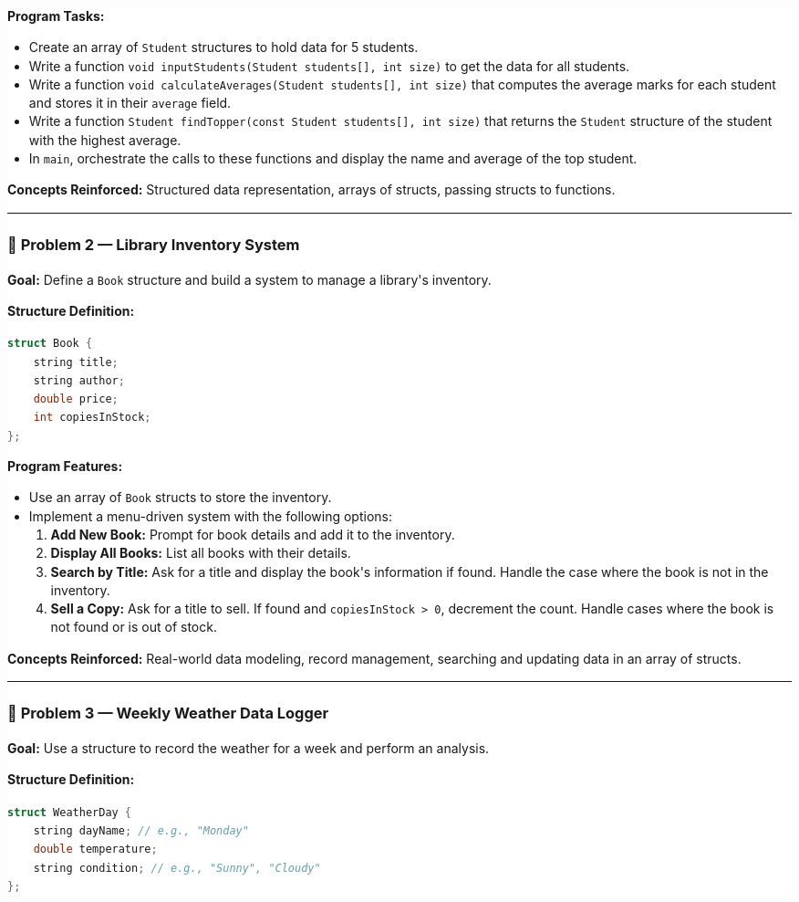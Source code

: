 **Program Tasks:**

*   Create an array of `Student` structures to hold data for 5 students.
*   Write a function `void inputStudents(Student students[], int size)` to get the data for all students.
*   Write a function `void calculateAverages(Student students[], int size)` that computes the average marks for each student and stores it in their `average` field.
*   Write a function `Student findTopper(const Student students[], int size)` that returns the `Student` structure of the student with the highest average.
*   In `main`, orchestrate the calls to these functions and display the name and average of the top student.

**Concepts Reinforced:** Structured data representation, arrays of structs, passing structs to functions.

---

### 🧩 **Problem 2 — Library Inventory System**

**Goal:** Define a `Book` structure and build a system to manage a library's inventory.

**Structure Definition:**

```cpp
struct Book {
    string title;
    string author;
    double price;
    int copiesInStock;
};
```

**Program Features:**

*   Use an array of `Book` structs to store the inventory.
*   Implement a menu-driven system with the following options:
    1.  **Add New Book:** Prompt for book details and add it to the inventory.
    2.  **Display All Books:** List all books with their details.
    3.  **Search by Title:** Ask for a title and display the book's information if found. Handle the case where the book is not in the inventory.
    4.  **Sell a Copy:** Ask for a title to sell. If found and `copiesInStock > 0`, decrement the count. Handle cases where the book is not found or is out of stock.

**Concepts Reinforced:** Real-world data modeling, record management, searching and updating data in an array of structs.

---

### 🧩 **Problem 3 — Weekly Weather Data Logger**

**Goal:** Use a structure to record the weather for a week and perform an analysis.

**Structure Definition:**

```cpp
struct WeatherDay {
    string dayName; // e.g., "Monday"
    double temperature;
    string condition; // e.g., "Sunny", "Cloudy"
};
```
